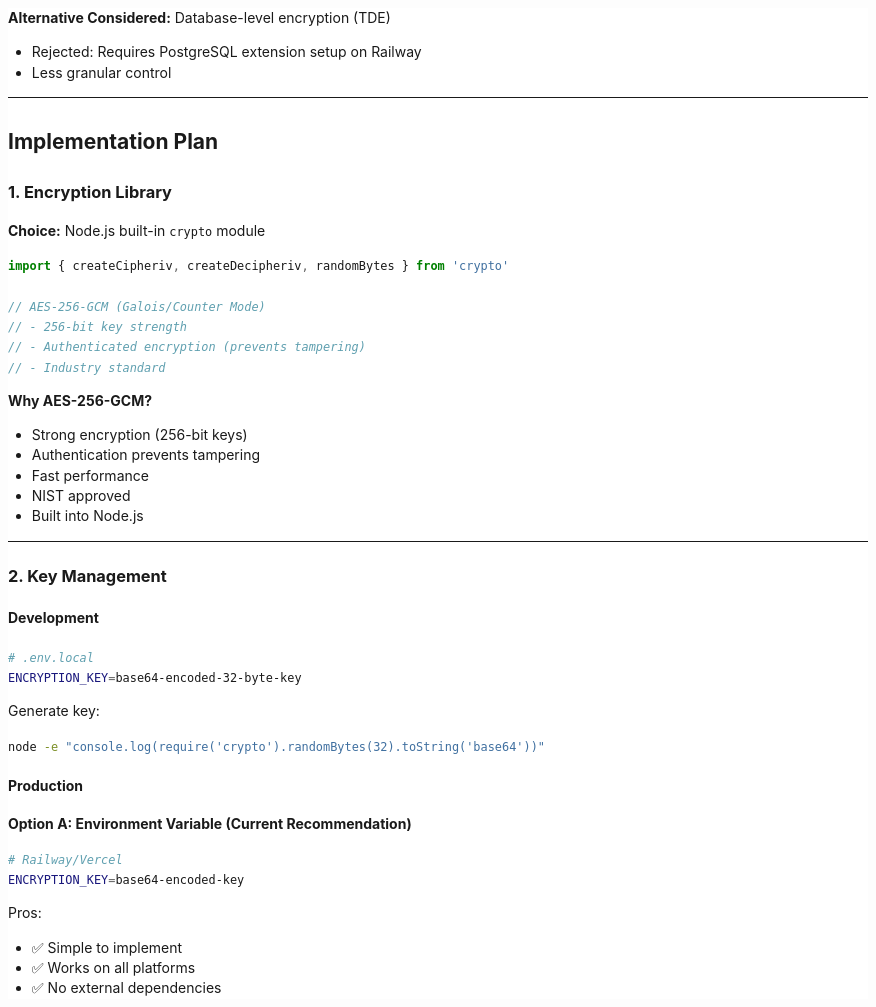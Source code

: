 **Alternative Considered:** Database-level encryption (TDE)
- Rejected: Requires PostgreSQL extension setup on Railway
- Less granular control

---

## Implementation Plan

### 1. Encryption Library

**Choice:** Node.js built-in `crypto` module

```typescript
import { createCipheriv, createDecipheriv, randomBytes } from 'crypto'

// AES-256-GCM (Galois/Counter Mode)
// - 256-bit key strength
// - Authenticated encryption (prevents tampering)
// - Industry standard
```

**Why AES-256-GCM?**
- Strong encryption (256-bit keys)
- Authentication prevents tampering
- Fast performance
- NIST approved
- Built into Node.js

---

### 2. Key Management

#### Development
```bash
# .env.local
ENCRYPTION_KEY=base64-encoded-32-byte-key
```

Generate key:
```bash
node -e "console.log(require('crypto').randomBytes(32).toString('base64'))"
```

#### Production
**Option A: Environment Variable (Current Recommendation)**
```bash
# Railway/Vercel
ENCRYPTION_KEY=base64-encoded-key
```

Pros:
- ✅ Simple to implement
- ✅ Works on all platforms
- ✅ No external dependencies
